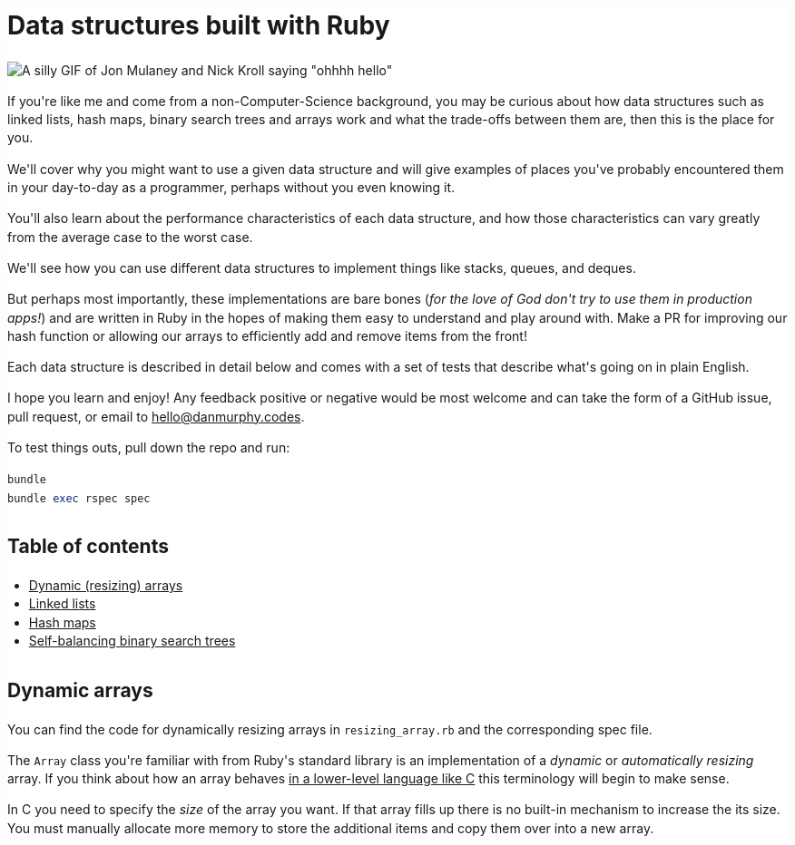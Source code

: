 # Data structures built with Ruby
![A silly GIF of Jon Mulaney and Nick Kroll saying "ohhhh hello"](https://media2.giphy.com/media/v1.Y2lkPTc5MGI3NjExejZ0bnFlcXJkZ2NvbXltdzJzN3YzMXk1eW8wYmoxcHk5eDUxZ2xudSZlcD12MV9pbnRlcm5hbF9naWZfYnlfaWQmY3Q9Zw/4JY19LAUvQFNBRjgcC/giphy.gif)

If you're like me and come from a non-Computer-Science background, you may be curious about how data structures such as linked lists, hash maps, binary search trees and arrays work and what the trade-offs between them are, then this is the place for you.

We'll cover why you might want to use a given data structure and will give examples of places you've probably encountered them in your day-to-day as a programmer, perhaps without you even knowing it.

You'll also learn about the performance characteristics of each data structure, and how those characteristics can vary greatly from the average case to the worst case.

We'll see how you can use different data structures to implement things like stacks, queues, and deques.

But perhaps most importantly, these implementations are bare bones (_for the love of God don't try to use them in production apps!_) and are written in Ruby in the hopes of making them easy to understand and play around with. Make a PR for improving our hash function or allowing our arrays to efficiently add and remove items from the front!

Each data structure is described in detail below and comes with a set of tests that describe what's going on in plain English.

I hope you learn and enjoy! Any feedback positive or negative would be most welcome and can take the form of a GitHub issue, pull request, or email to hello@danmurphy.codes.

To test things outs, pull down the repo and run:
```ruby
bundle
bundle exec rspec spec
```

## Table of contents
+ [Dynamic (resizing) arrays](#dynamic-arrays)
+ [Linked lists](#linked-lists)
+ [Hash maps](#hash-maps)
+ [Self-balancing binary search trees](#binary-search-trees)

## Dynamic arrays
You can find the code for dynamically resizing arrays in `resizing_array.rb` and the corresponding spec file.

The `Array` class you're familiar with from Ruby's standard library is an
implementation of a _dynamic_ or _automatically resizing_ array. If you think
about how an array behaves [in a lower-level language like C](https://www.tutorialspoint.com/cprogramming/c_arrays.htm#declaring-arrays) this terminology will begin to make sense.

In C you need to specify the _size_ of the array you want. If that array fills
up there is no built-in mechanism to increase the its size.
You must manually allocate more memory to store the additional items and copy them
over into a new array.
